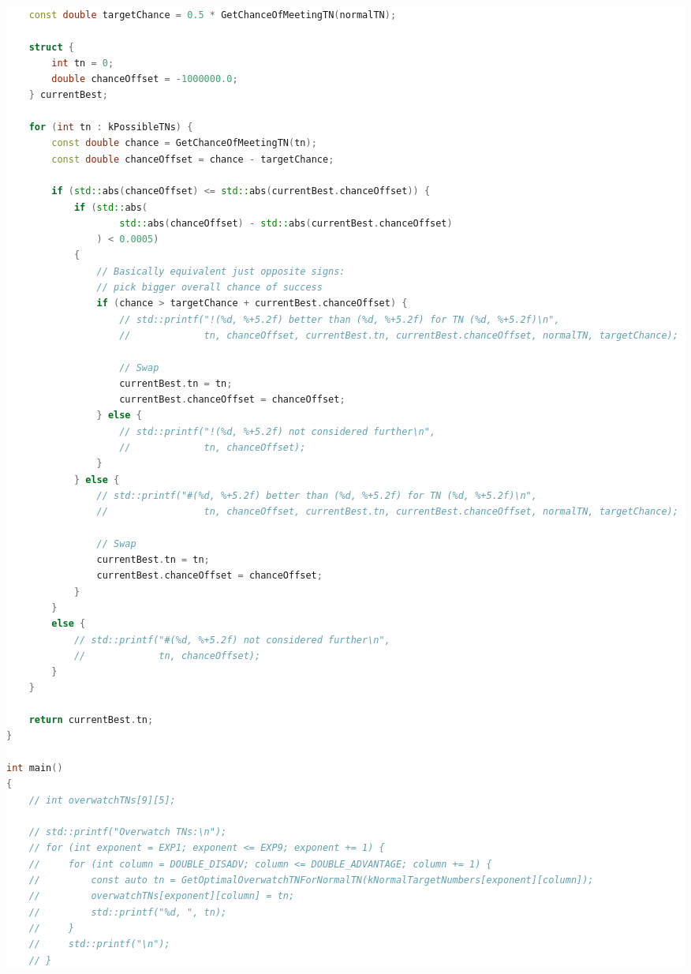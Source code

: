 ```cpp
    const double targetChance = 0.5 * GetChanceOfMeetingTN(normalTN);
    
    struct {
        int tn = 0;
        double chanceOffset = -1000000.0;
    } currentBest;
    
    for (int tn : kPossibleTNs) {
        const double chance = GetChanceOfMeetingTN(tn);
        const double chanceOffset = chance - targetChance;
        
        if (std::abs(chanceOffset) <= std::abs(currentBest.chanceOffset)) {
            if (std::abs(
                    std::abs(chanceOffset) - std::abs(currentBest.chanceOffset)
                ) < 0.0005) 
            {
                // Basically equivalent just opposite signs:
                // pick bigger overall chance of success
                if (chance > targetChance + currentBest.chanceOffset) {
                    // std::printf("!(%d, %+5.2f) better than (%d, %+5.2f) for TN (%d, %+5.2f)\n",
                    //             tn, chanceOffset, currentBest.tn, currentBest.chanceOffset, normalTN, targetChance);
                                
                    // Swap
                    currentBest.tn = tn;
                    currentBest.chanceOffset = chanceOffset;
                } else {
                    // std::printf("!(%d, %+5.2f) not considered further\n",
                    //             tn, chanceOffset);
                }
            } else {
                // std::printf("#(%d, %+5.2f) better than (%d, %+5.2f) for TN (%d, %+5.2f)\n",
                //                 tn, chanceOffset, currentBest.tn, currentBest.chanceOffset, normalTN, targetChance);
                                
                // Swap
                currentBest.tn = tn;
                currentBest.chanceOffset = chanceOffset;
            }
        }
        else {
            // std::printf("#(%d, %+5.2f) not considered further\n",
            //             tn, chanceOffset);
        }
    }
    
    return currentBest.tn;
}

int main()
{
    // int overwatchTNs[9][5];
    
    // std::printf("Overwatch TNs:\n");
    // for (int exponent = EXP1; exponent <= EXP9; exponent += 1) {
    //     for (int column = DOUBLE_DISADV; column <= DOUBLE_ADVANTAGE; column += 1) {
    //         const auto tn = GetOptimalOverwatchTNForNormalTN(kNormalTargetNumbers[exponent][column]);
    //         overwatchTNs[exponent][column] = tn;
    //         std::printf("%d, ", tn);
    //     }
    //     std::printf("\n");
    // }
```